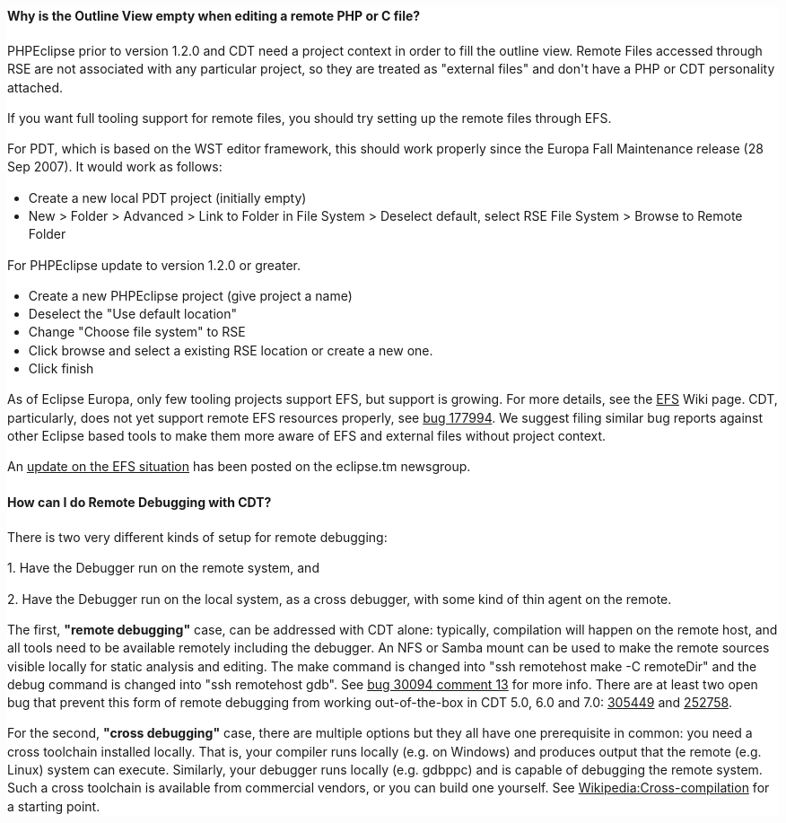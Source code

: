 #### Why is the Outline View empty when editing a remote PHP or C file?

PHPEclipse prior to version 1.2.0 and CDT need a project context in order to fill the outline view. Remote Files accessed through RSE are not associated with any particular project, so they are treated as "external files" and don't have a PHP or CDT personality attached.

If you want full tooling support for remote files, you should try setting up the remote files through EFS.

For PDT, which is based on the WST editor framework, this should work properly since the Europa Fall Maintenance release (28 Sep 2007). It would work as follows:

*   Create a new local PDT project (initially empty)
*   New > Folder > Advanced > Link to Folder in File System > Deselect default, select RSE File System > Browse to Remote Folder

For PHPEclipse update to version 1.2.0 or greater.

*   Create a new PHPEclipse project (give project a name)
*   Deselect the "Use default location"
*   Change "Choose file system" to RSE
*   Click browse and select a existing RSE location or create a new one.
*   Click finish

As of Eclipse Europa, only few tooling projects support EFS, but support is growing. For more details, see the [EFS](https://wiki.eclipse.org/EFS "EFS") Wiki page. CDT, particularly, does not yet support remote EFS resources properly, see [bug 177994](https://bugs.eclipse.org/bugs/show_bug.cgi?id=177994). We suggest filing similar bug reports against other Eclipse based tools to make them more aware of EFS and external files without project context.

An [update on the EFS situation](http://dev.eclipse.org/newslists/news.eclipse.dsdp.tm/msg00307.html) has been posted on the eclipse.tm newsgroup.

#### How can I do Remote Debugging with CDT?

There is two very different kinds of setup for remote debugging:

1\. Have the Debugger run on the remote system, and

2\. Have the Debugger run on the local system, as a cross debugger, with some kind of thin agent on the remote.

The first, **"remote debugging"** case, can be addressed with CDT alone: typically, compilation will happen on the remote host, and all tools need to be available remotely including the debugger. An NFS or Samba mount can be used to make the remote sources visible locally for static analysis and editing. The make command is changed into "ssh remotehost make -C remoteDir" and the debug command is changed into "ssh remotehost gdb". See [bug 30094 comment 13](https://bugs.eclipse.org/bugs/show_bug.cgi?id=30094#c13) for more info. There are at least two open bug that prevent this form of remote debugging from working out-of-the-box in CDT 5.0, 6.0 and 7.0: [305449](https://bugs.eclipse.org/bugs/show_bug.cgi?id=305449) and [252758](https://bugs.eclipse.org/bugs/show_bug.cgi?id=252758).

For the second, **"cross debugging"** case, there are multiple options but they all have one prerequisite in common: you need a cross toolchain installed locally. That is, your compiler runs locally (e.g. on Windows) and produces output that the remote (e.g. Linux) system can execute. Similarly, your debugger runs locally (e.g. gdbppc) and is capable of debugging the remote system. Such a cross toolchain is available from commercial vendors, or you can build one yourself. See [Wikipedia:Cross-compilation](http://en.wikipedia.org/wiki/Cross-compilation) for a starting point.
